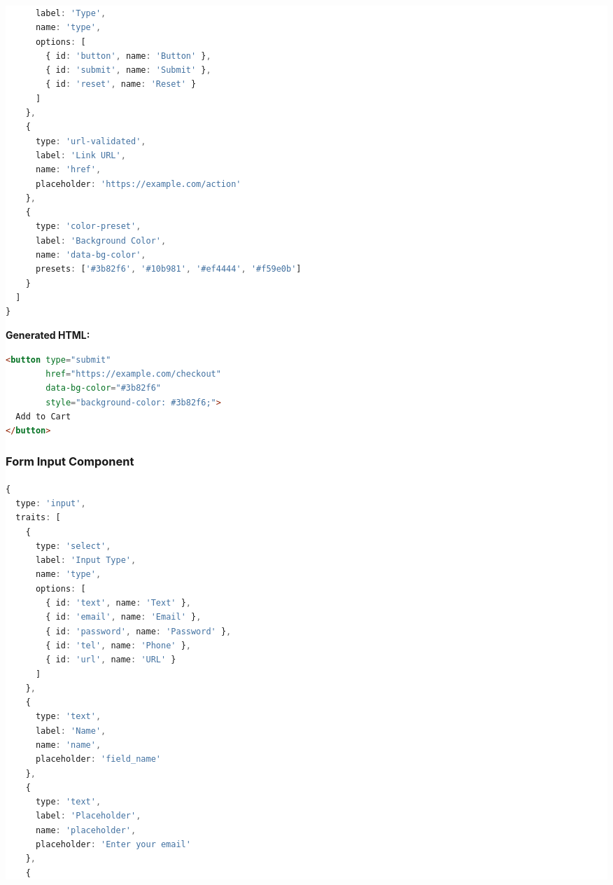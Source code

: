 ```typescript
      label: 'Type',
      name: 'type',
      options: [
        { id: 'button', name: 'Button' },
        { id: 'submit', name: 'Submit' },
        { id: 'reset', name: 'Reset' }
      ]
    },
    {
      type: 'url-validated',
      label: 'Link URL',
      name: 'href',
      placeholder: 'https://example.com/action'
    },
    {
      type: 'color-preset',
      label: 'Background Color',
      name: 'data-bg-color',
      presets: ['#3b82f6', '#10b981', '#ef4444', '#f59e0b']
    }
  ]
}
```

**Generated HTML:**
```html
<button type="submit" 
        href="https://example.com/checkout" 
        data-bg-color="#3b82f6"
        style="background-color: #3b82f6;">
  Add to Cart
</button>
```

### Form Input Component
```typescript
{
  type: 'input',
  traits: [
    {
      type: 'select',
      label: 'Input Type',
      name: 'type',
      options: [
        { id: 'text', name: 'Text' },
        { id: 'email', name: 'Email' },
        { id: 'password', name: 'Password' },
        { id: 'tel', name: 'Phone' },
        { id: 'url', name: 'URL' }
      ]
    },
    {
      type: 'text',
      label: 'Name',
      name: 'name',
      placeholder: 'field_name'
    },
    {
      type: 'text',
      label: 'Placeholder',
      name: 'placeholder',
      placeholder: 'Enter your email'
    },
    {
```